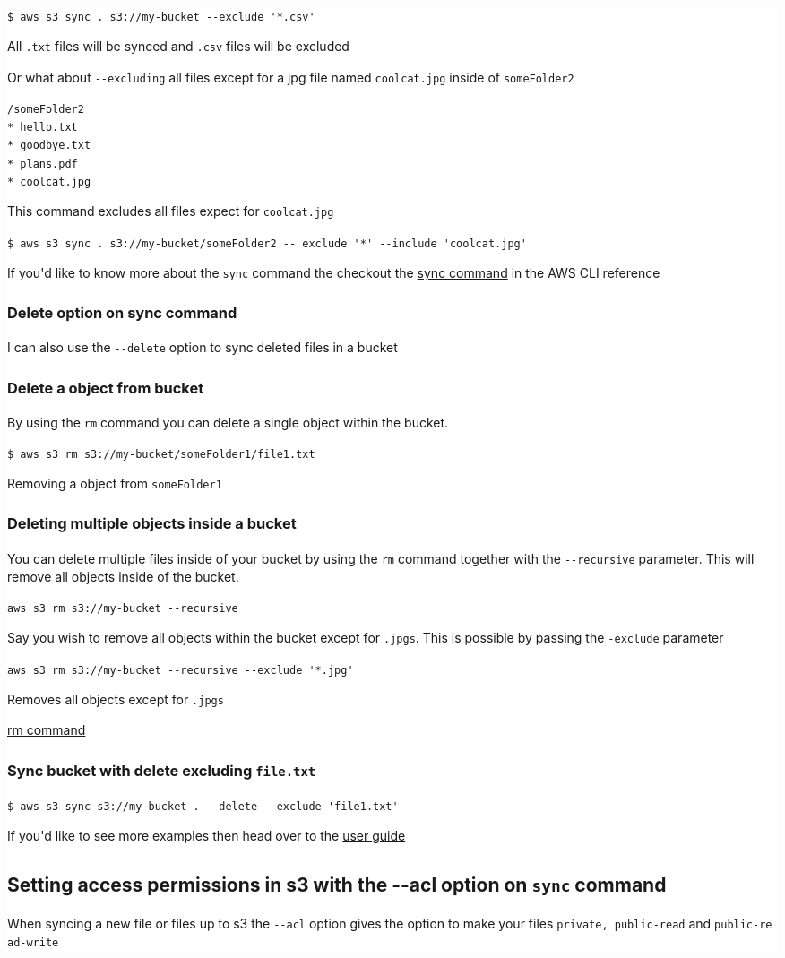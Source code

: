 `$ aws s3 sync . s3://my-bucket --exclude '*.csv'`

All `.txt` files will be synced and `.csv` files will be excluded

Or what about `--excluding` all files except for a jpg file named `coolcat.jpg` inside of `someFolder2`
```
/someFolder2
* hello.txt
* goodbye.txt
* plans.pdf
* coolcat.jpg
```
This command excludes all files expect for `coolcat.jpg`

`$ aws s3 sync . s3://my-bucket/someFolder2 -- exclude '*' --include 'coolcat.jpg'`

If you'd like to know more about the `sync` command the checkout the [sync command](http://docs.aws.amazon.com/cli/latest/reference/s3/sync.html?highlight=sync) in the AWS CLI reference

### Delete option on sync command

I can also use the `--delete` option to sync deleted files in a bucket

### Delete a object from bucket
By using the `rm` command you can delete a single object within the bucket.

`$ aws s3 rm s3://my-bucket/someFolder1/file1.txt `

Removing a object from `someFolder1`

### Deleting multiple objects inside a bucket
You can delete multiple files inside of your bucket by using the `rm` command together with the `--recursive` parameter. This will remove all objects inside of the bucket.

`aws s3 rm s3://my-bucket --recursive`

Say you wish to remove all objects within the bucket except for `.jpgs`. This is possible by passing the `-exclude` parameter

`aws s3 rm s3://my-bucket --recursive --exclude '*.jpg'`

Removes all objects except for `.jpgs`

[rm command](http://docs.aws.amazon.com/cli/latest/reference/s3/rm.html)

### Sync bucket with delete excluding `file.txt`

`$ aws s3 sync s3://my-bucket . --delete --exclude 'file1.txt' `

If you'd like to see more examples then head over to the [user guide](http://docs.aws.amazon.com/cli/latest/userguide/cli-s3.html)

## Setting access permissions in s3 with the --acl option on `sync` command
When syncing a new file or files up to s3 the `--acl` option gives the option to make your files `private, public-read` and `public-read-write`
